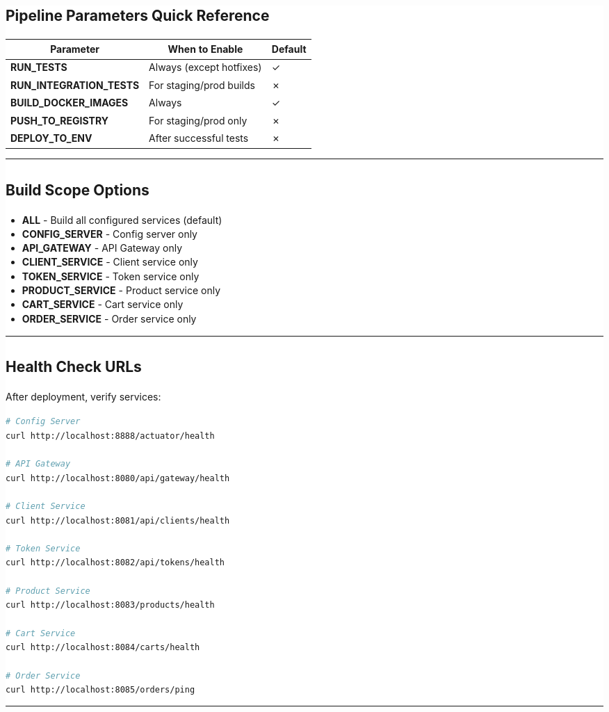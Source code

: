 
## Pipeline Parameters Quick Reference

| Parameter | When to Enable | Default |
|-----------|---------------|---------|
| **RUN_TESTS** | Always (except hotfixes) | ✓ |
| **RUN_INTEGRATION_TESTS** | For staging/prod builds | ✗ |
| **BUILD_DOCKER_IMAGES** | Always | ✓ |
| **PUSH_TO_REGISTRY** | For staging/prod only | ✗ |
| **DEPLOY_TO_ENV** | After successful tests | ✗ |

---

## Build Scope Options

- **ALL** - Build all configured services (default)
- **CONFIG_SERVER** - Config server only
- **API_GATEWAY** - API Gateway only
- **CLIENT_SERVICE** - Client service only
- **TOKEN_SERVICE** - Token service only
- **PRODUCT_SERVICE** - Product service only
- **CART_SERVICE** - Cart service only
- **ORDER_SERVICE** - Order service only

---

## Health Check URLs

After deployment, verify services:

```bash
# Config Server
curl http://localhost:8888/actuator/health

# API Gateway
curl http://localhost:8080/api/gateway/health

# Client Service
curl http://localhost:8081/api/clients/health

# Token Service
curl http://localhost:8082/api/tokens/health

# Product Service
curl http://localhost:8083/products/health

# Cart Service
curl http://localhost:8084/carts/health

# Order Service
curl http://localhost:8085/orders/ping
```

---